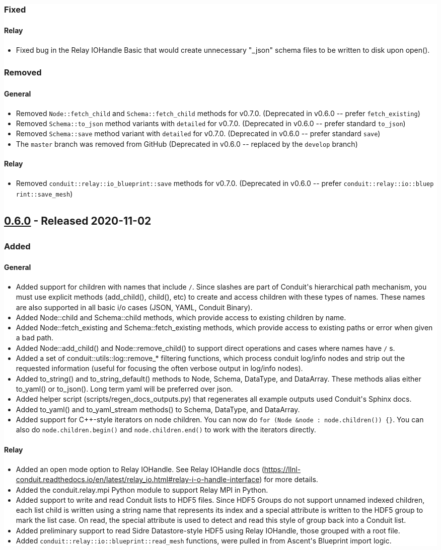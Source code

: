 ### Fixed

#### Relay
- Fixed bug in the Relay IOHandle Basic that would create unnecessary "_json" schema files to be written to disk upon open().

### Removed

#### General
- Removed `Node::fetch_child` and `Schema::fetch_child` methods for v0.7.0. (Deprecated in v0.6.0 -- prefer `fetch_existing`)
- Removed `Schema::to_json` method variants with `detailed` for v0.7.0. (Deprecated in v0.6.0 -- prefer standard `to_json`)
- Removed `Schema::save` method variant with `detailed` for v0.7.0. (Deprecated in v0.6.0 -- prefer standard `save`)
- The `master` branch was removed from GitHub (Deprecated in v0.6.0 -- replaced by the `develop` branch)

#### Relay
- Removed `conduit::relay::io_blueprint::save` methods for v0.7.0. (Deprecated in v0.6.0 -- prefer `conduit::relay::io::blueprint::save_mesh`)


## [0.6.0] - Released 2020-11-02

### Added

#### General
- Added support for children with names that include `/`. Since slashes are part of Conduit's hierarchical path mechanism, you must use explicit methods (add_child(), child(), etc) to create and access children with these types of names. These names are also supported in all basic i/o cases (JSON, YAML, Conduit Binary).
- Added Node::child and Schema::child methods, which provide access to existing children by name.
- Added Node::fetch_existing and Schema::fetch_existing methods, which provide access to existing paths or error when given a bad path.
- Added Node::add_child() and Node::remove_child() to support direct operations and cases where names have `/` s.
- Added a set of conduit::utils::log::remove_* filtering functions, which process conduit log/info nodes and strip out the requested information (useful for focusing the often verbose output in log/info nodes).
- Added to_string() and to_string_default() methods to Node, Schema, DataType, and DataArray. These methods alias either to_yaml() or to_json(). Long term yaml will be preferred over json.
- Added helper script (scripts/regen_docs_outputs.py) that regenerates all example outputs used Conduit's Sphinx docs.
- Added to_yaml() and to_yaml_stream methods() to Schema, DataType, and DataArray.
- Added support for C++-style iterators on node children. You can now do `for (Node &node : node.children()) {}`. You can also do `node.children.begin()` and `node.children.end()` to work with the iterators directly.

#### Relay
- Added an open mode option to Relay IOHandle. See Relay IOHandle docs (https://llnl-conduit.readthedocs.io/en/latest/relay_io.html#relay-i-o-handle-interface) for more details.
- Added the conduit.relay.mpi Python module to support Relay MPI in Python.
- Added support to write and read Conduit lists to HDF5 files. Since HDF5 Groups do not support unnamed indexed children, each list child is written using a string name that represents its index and a special attribute is written to the HDF5 group to mark the list case. On read, the special attribute is used to detect and read this style of group back into a Conduit list.
- Added preliminary support to read Sidre Datastore-style HDF5 using Relay IOHandle,  those grouped with a root file.
- Added `conduit::relay::io::blueprint::read_mesh` functions, were pulled in from Ascent's Blueprint import logic.

[Unreleased]: https://github.com/llnl/conduit/compare/v0.9.1...HEAD
[0.9.1]: https://github.com/llnl/conduit/compare/v0.9.0...v0.9.1
[0.9.0]: https://github.com/llnl/conduit/compare/v0.8.8...v0.9.0
[0.8.8]: https://github.com/llnl/conduit/compare/v0.8.7...v0.8.8
[0.8.7]: https://github.com/llnl/conduit/compare/v0.8.6...v0.8.7
[0.8.6]: https://github.com/llnl/conduit/compare/v0.8.5...v0.8.6
[0.8.5]: https://github.com/llnl/conduit/compare/v0.8.4...v0.8.5
[0.8.4]: https://github.com/llnl/conduit/compare/v0.8.3...v0.8.4
[0.8.3]: https://github.com/llnl/conduit/compare/v0.8.2...v0.8.3
[0.8.2]: https://github.com/llnl/conduit/compare/v0.8.1...v0.8.2
[0.8.1]: https://github.com/llnl/conduit/compare/v0.8.0...v0.8.1
[0.8.0]: https://github.com/llnl/conduit/compare/v0.7.2...v0.8.0
[0.7.2]: https://github.com/llnl/conduit/compare/v0.7.1...v0.7.2
[0.7.1]: https://github.com/llnl/conduit/compare/v0.7.0...v0.7.1
[0.7.0]: https://github.com/llnl/conduit/compare/v0.6.0...v0.7.0
[0.6.0]: https://github.com/llnl/conduit/compare/v0.5.1...v0.6.0
[0.5.1]: https://github.com/llnl/conduit/compare/v0.5.0...v0.5.1
[0.5.0]: https://github.com/llnl/conduit/compare/v0.4.0...v0.5.0
[0.4.0]: https://github.com/llnl/conduit/compare/v0.3.1...v0.4.0
[0.3.1]: https://github.com/llnl/conduit/compare/v0.3.0...v0.3.1
[0.3.0]: https://github.com/llnl/conduit/compare/v0.2.1...v0.3.0
[0.2.1]: https://github.com/llnl/conduit/compare/v0.2.0...v0.2.1
[0.2.0]: https://github.com/llnl/conduit/compare/v0.1.0...v0.2.0